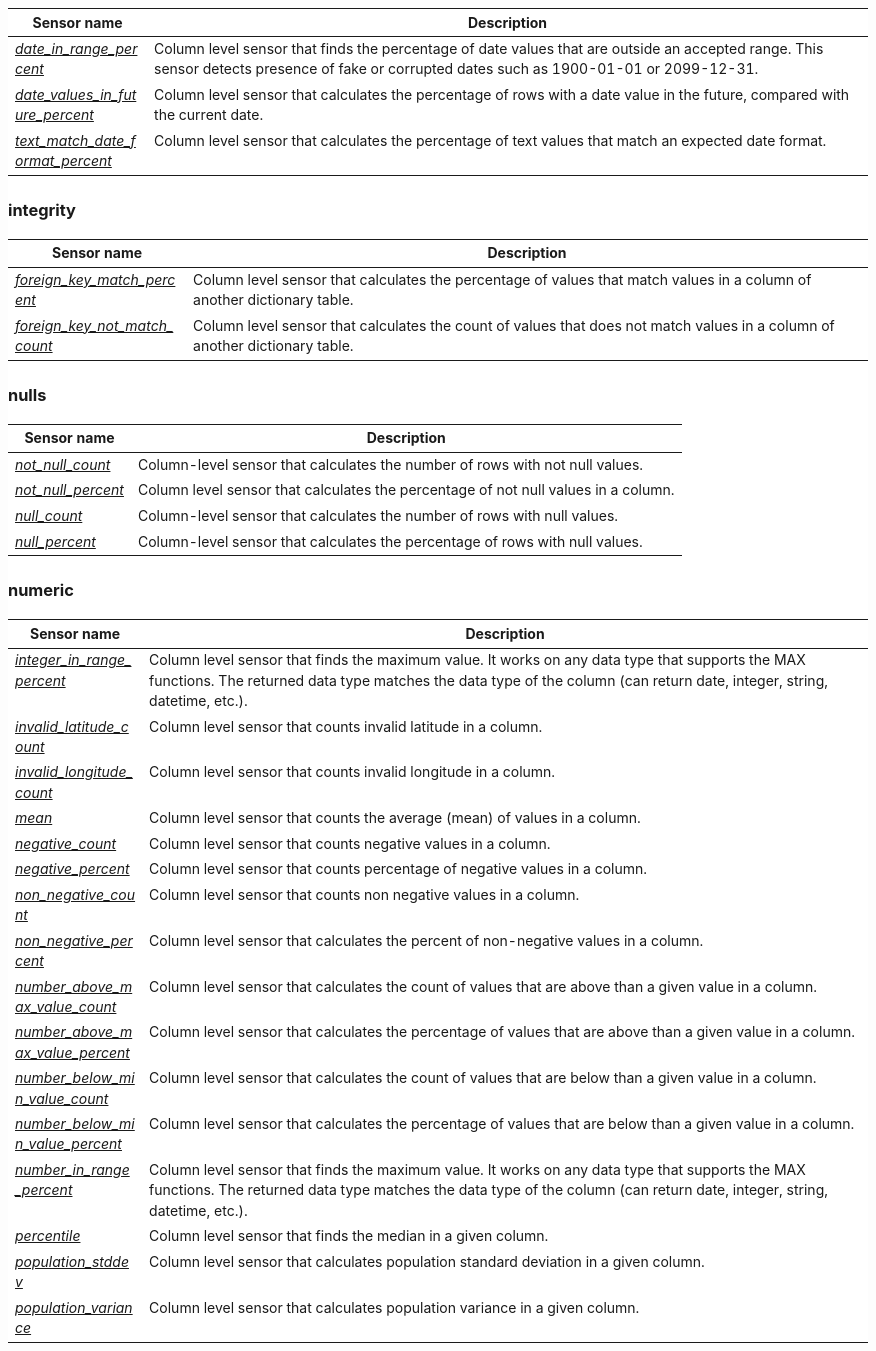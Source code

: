 | Sensor name | Description |
|-------------|-------------|
|[*date_in_range_percent*](./column/datetime-column-sensors.md#date-in-range-percent)|Column level sensor that finds the percentage of date values that are outside an accepted range. This sensor detects presence of fake or corrupted dates such as 1900-01-01 or 2099-12-31.|
|[*date_values_in_future_percent*](./column/datetime-column-sensors.md#date-values-in-future-percent)|Column level sensor that calculates the percentage of rows with a date value in the future, compared with the current date.|
|[*text_match_date_format_percent*](./column/datetime-column-sensors.md#text-match-date-format-percent)|Column level sensor that calculates the percentage of text values that match an expected date format.|




### **integrity**

| Sensor name | Description |
|-------------|-------------|
|[*foreign_key_match_percent*](./column/integrity-column-sensors.md#foreign-key-match-percent)|Column level sensor that calculates the percentage of values that match values in a column of another dictionary table.|
|[*foreign_key_not_match_count*](./column/integrity-column-sensors.md#foreign-key-not-match-count)|Column level sensor that calculates the count of values that does not match values in a column of another dictionary table.|




### **nulls**

| Sensor name | Description |
|-------------|-------------|
|[*not_null_count*](./column/nulls-column-sensors.md#not-null-count)|Column-level sensor that calculates the number of rows with not null values.|
|[*not_null_percent*](./column/nulls-column-sensors.md#not-null-percent)|Column level sensor that calculates the percentage of not null values in a column.|
|[*null_count*](./column/nulls-column-sensors.md#null-count)|Column-level sensor that calculates the number of rows with null values.|
|[*null_percent*](./column/nulls-column-sensors.md#null-percent)|Column-level sensor that calculates the percentage of rows with null values.|




### **numeric**

| Sensor name | Description |
|-------------|-------------|
|[*integer_in_range_percent*](./column/numeric-column-sensors.md#integer-in-range-percent)|Column level sensor that finds the maximum value. It works on any data type that supports the MAX functions. The returned data type matches the data type of the column (can return date, integer, string, datetime, etc.).|
|[*invalid_latitude_count*](./column/numeric-column-sensors.md#invalid-latitude-count)|Column level sensor that counts invalid latitude in a column.|
|[*invalid_longitude_count*](./column/numeric-column-sensors.md#invalid-longitude-count)|Column level sensor that counts invalid longitude in a column.|
|[*mean*](./column/numeric-column-sensors.md#mean)|Column level sensor that counts the average (mean) of values in a column.|
|[*negative_count*](./column/numeric-column-sensors.md#negative-count)|Column level sensor that counts negative values in a column.|
|[*negative_percent*](./column/numeric-column-sensors.md#negative-percent)|Column level sensor that counts percentage of negative values in a column.|
|[*non_negative_count*](./column/numeric-column-sensors.md#non-negative-count)|Column level sensor that counts non negative values in a column.|
|[*non_negative_percent*](./column/numeric-column-sensors.md#non-negative-percent)|Column level sensor that calculates the percent of non-negative values in a column.|
|[*number_above_max_value_count*](./column/numeric-column-sensors.md#number-above-max-value-count)|Column level sensor that calculates the count of values that are above than a given value in a column.|
|[*number_above_max_value_percent*](./column/numeric-column-sensors.md#number-above-max-value-percent)|Column level sensor that calculates the percentage of values that are above than a given value in a column.|
|[*number_below_min_value_count*](./column/numeric-column-sensors.md#number-below-min-value-count)|Column level sensor that calculates the count of values that are below than a given value in a column.|
|[*number_below_min_value_percent*](./column/numeric-column-sensors.md#number-below-min-value-percent)|Column level sensor that calculates the percentage of values that are below than a given value in a column.|
|[*number_in_range_percent*](./column/numeric-column-sensors.md#number-in-range-percent)|Column level sensor that finds the maximum value. It works on any data type that supports the MAX functions. The returned data type matches the data type of the column (can return date, integer, string, datetime, etc.).|
|[*percentile*](./column/numeric-column-sensors.md#percentile)|Column level sensor that finds the median in a given column.|
|[*population_stddev*](./column/numeric-column-sensors.md#population-stddev)|Column level sensor that calculates population standard deviation in a given column.|
|[*population_variance*](./column/numeric-column-sensors.md#population-variance)|Column level sensor that calculates population variance in a given column.|